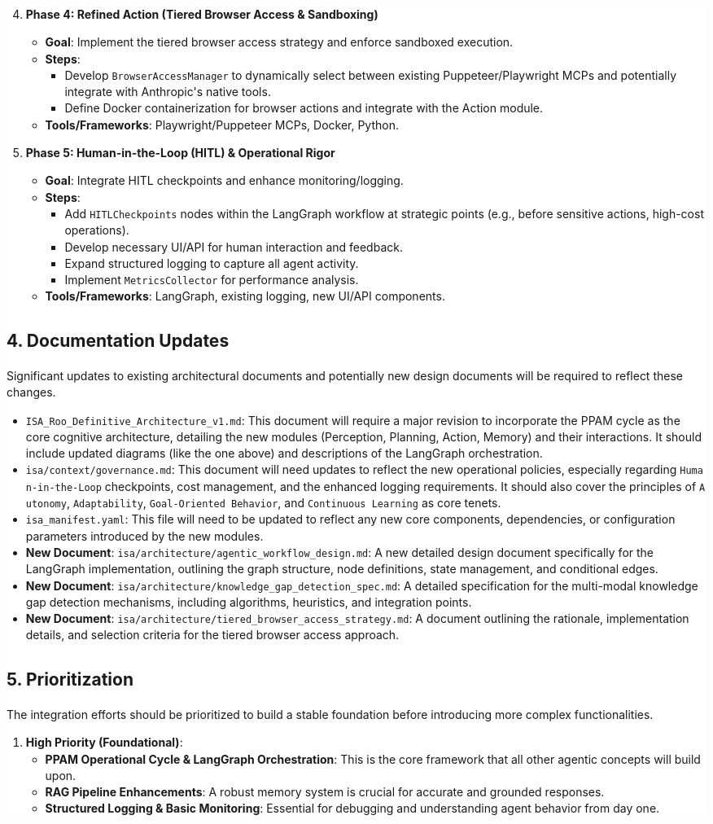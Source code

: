 4.  **Phase 4: Refined Action (Tiered Browser Access & Sandboxing)**
    *   **Goal**: Implement the tiered browser access strategy and enforce sandboxed execution.
    *   **Steps**:
        *   Develop `BrowserAccessManager` to dynamically select between existing Puppeteer/Playwright MCPs and potentially integrate with Anthropic's native tools.
        *   Define Docker containerization for browser actions and integrate with the Action module.
    *   **Tools/Frameworks**: Playwright/Puppeteer MCPs, Docker, Python.

5.  **Phase 5: Human-in-the-Loop (HITL) & Operational Rigor**
    *   **Goal**: Integrate HITL checkpoints and enhance monitoring/logging.
    *   **Steps**:
        *   Add `HITLCheckpoints` nodes within the LangGraph workflow at strategic points (e.g., before sensitive actions, high-cost operations).
        *   Develop necessary UI/API for human interaction and feedback.
        *   Expand structured logging to capture all agent activity.
        *   Implement `MetricsCollector` for performance analysis.
    *   **Tools/Frameworks**: LangGraph, existing logging, new UI/API components.

## 4. Documentation Updates

Significant updates to existing architectural documents and potentially new design documents will be required to reflect these changes.

*   `ISA_Roo_Definitive_Architecture_v1.md`: This document will require a major revision to incorporate the PPAM cycle as the core cognitive architecture, detailing the new modules (Perception, Planning, Action, Memory) and their interactions. It should include updated diagrams (like the one above) and descriptions of the LangGraph orchestration.
*   `isa/context/governance.md`: This document will need updates to reflect the new operational policies, especially regarding `Human-in-the-Loop` checkpoints, cost management, and the enhanced logging requirements. It should also cover the principles of `Autonomy`, `Adaptability`, `Goal-Oriented Behavior`, and `Continuous Learning` as core tenets.
*   `isa_manifest.yaml`: This file will need to be updated to reflect any new core components, dependencies, or configuration parameters introduced by the new modules.
*   **New Document**: `isa/architecture/agentic_workflow_design.md`: A new detailed design document specifically for the LangGraph implementation, outlining the graph structure, node definitions, state management, and conditional edges.
*   **New Document**: `isa/architecture/knowledge_gap_detection_spec.md`: A detailed specification for the multi-modal knowledge gap detection mechanisms, including algorithms, heuristics, and integration points.
*   **New Document**: `isa/architecture/tiered_browser_access_strategy.md`: A document outlining the rationale, implementation details, and selection criteria for the tiered browser access approach.

## 5. Prioritization

The integration efforts should be prioritized to build a stable foundation before introducing more complex functionalities.

1.  **High Priority (Foundational)**:
    *   **PPAM Operational Cycle & LangGraph Orchestration**: This is the core framework that all other agentic concepts will build upon.
    *   **RAG Pipeline Enhancements**: A robust memory system is crucial for accurate and grounded responses.
    *   **Structured Logging & Basic Monitoring**: Essential for debugging and understanding agent behavior from day one.
